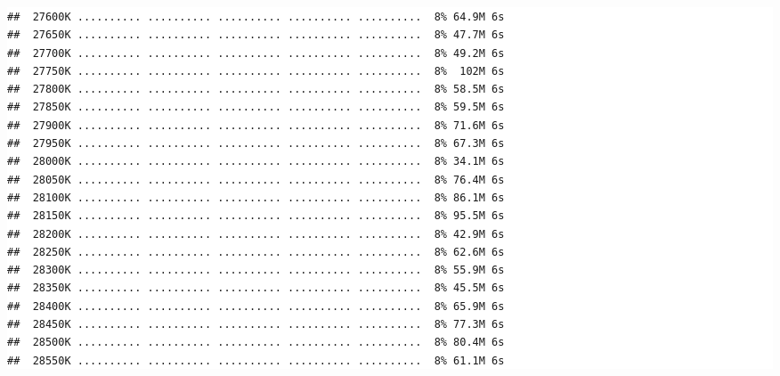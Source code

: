     ##  27600K .......... .......... .......... .......... ..........  8% 64.9M 6s
    ##  27650K .......... .......... .......... .......... ..........  8% 47.7M 6s
    ##  27700K .......... .......... .......... .......... ..........  8% 49.2M 6s
    ##  27750K .......... .......... .......... .......... ..........  8%  102M 6s
    ##  27800K .......... .......... .......... .......... ..........  8% 58.5M 6s
    ##  27850K .......... .......... .......... .......... ..........  8% 59.5M 6s
    ##  27900K .......... .......... .......... .......... ..........  8% 71.6M 6s
    ##  27950K .......... .......... .......... .......... ..........  8% 67.3M 6s
    ##  28000K .......... .......... .......... .......... ..........  8% 34.1M 6s
    ##  28050K .......... .......... .......... .......... ..........  8% 76.4M 6s
    ##  28100K .......... .......... .......... .......... ..........  8% 86.1M 6s
    ##  28150K .......... .......... .......... .......... ..........  8% 95.5M 6s
    ##  28200K .......... .......... .......... .......... ..........  8% 42.9M 6s
    ##  28250K .......... .......... .......... .......... ..........  8% 62.6M 6s
    ##  28300K .......... .......... .......... .......... ..........  8% 55.9M 6s
    ##  28350K .......... .......... .......... .......... ..........  8% 45.5M 6s
    ##  28400K .......... .......... .......... .......... ..........  8% 65.9M 6s
    ##  28450K .......... .......... .......... .......... ..........  8% 77.3M 6s
    ##  28500K .......... .......... .......... .......... ..........  8% 80.4M 6s
    ##  28550K .......... .......... .......... .......... ..........  8% 61.1M 6s